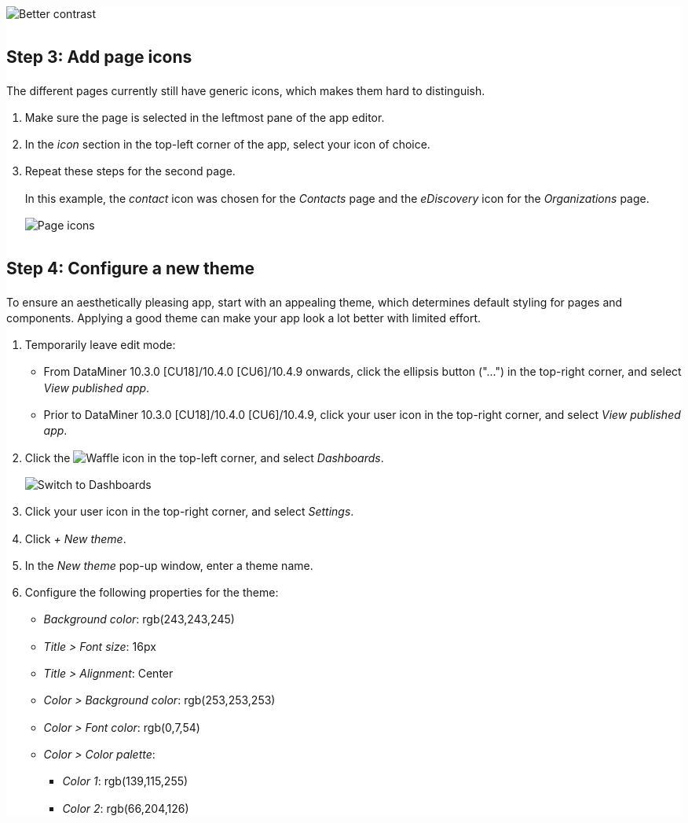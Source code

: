    ![Better contrast](~/user-guide/images/tutorial_app_design_better_contrast.png)

## Step 3: Add page icons

The different pages currently still have generic icons, which makes them hard to distinguish.

1. Make sure the page is selected in the leftmost pane of the app editor.

1. In the *icon* section in the top-left corner of the app, select your icon of choice.

1. Repeat these steps for the second page.

   In this example, the *contact* icon was chosen for the *Contacts* page and the *eDiscovery* icon for the *Organizations* page.

   ![Page icons](~/user-guide/images/tutorial_app_design_page_icons.png)

## Step 4: Configure a new theme

To ensure an aesthetically pleasing app, start with an appealing theme, which determines default styling for pages and components. Applying a good theme can make your app look a lot better with limited effort.

1. Temporarily leave edit mode:

   - From DataMiner 10.3.0 [CU18]/10.4.0 [CU6]/10.4.9 onwards, click the ellipsis button ("...") in the top-right corner, and select *View published app*.

   - Prior to DataMiner 10.3.0 [CU18]/10.4.0 [CU6]/10.4.9, click your user icon in the top-right corner, and select *View published app*.

1. Click the ![Waffle](~/user-guide/images/Waffle_icon.png) icon in the top-left corner, and select *Dashboards*.

   ![Switch to Dashboards](~/user-guide/images/tutorial_app_design_switch_to_dashboards.gif)

1. Click your user icon in the top-right corner, and select *Settings*.

1. Click *+ New theme*.

1. In the *New theme* pop-up window, enter a theme name.

1. Configure the following properties for the theme:

   - *Background color*: rgb(243,243,245)

   - *Title > Font size*: 16px

   - *Title > Alignment*: Center

   - *Color > Background color*: rgb(253,253,253)

   - *Color > Font color*: rgb(0,7,54)

   - *Color > Color palette*:

     - *Color 1*: rgb(139,115,255)

     - *Color 2*: rgb(66,204,126)
